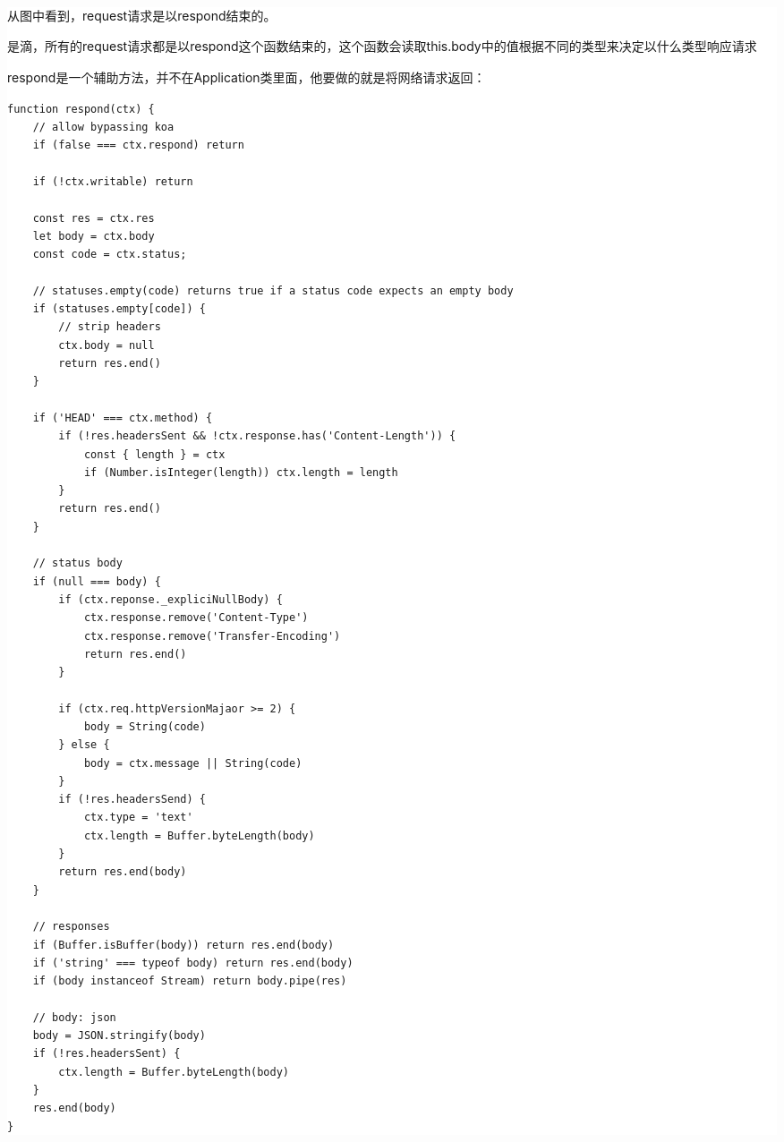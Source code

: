 从图中看到，request请求是以respond结束的。

是滴，所有的request请求都是以respond这个函数结束的，这个函数会读取this.body中的值根据不同的类型来决定以什么类型响应请求

respond是一个辅助方法，并不在Application类里面，他要做的就是将网络请求返回：

```
function respond(ctx) {
	// allow bypassing koa
	if (false === ctx.respond) return

	if (!ctx.writable) return

	const res = ctx.res
	let body = ctx.body
	const code = ctx.status;

	// statuses.empty(code) returns true if a status code expects an empty body
	if (statuses.empty[code]) {
		// strip headers
		ctx.body = null
		return res.end()
	}

	if ('HEAD' === ctx.method) {
		if (!res.headersSent && !ctx.response.has('Content-Length')) {
			const { length } = ctx
			if (Number.isInteger(length)) ctx.length = length
		}
		return res.end()
	}

	// status body
	if (null === body) {
		if (ctx.reponse._expliciNullBody) {
			ctx.response.remove('Content-Type')
			ctx.response.remove('Transfer-Encoding')
			return res.end()
		}

		if (ctx.req.httpVersionMajaor >= 2) {
			body = String(code)
		} else {
			body = ctx.message || String(code)
		}
		if (!res.headersSend) {
			ctx.type = 'text'
			ctx.length = Buffer.byteLength(body)
		}
		return res.end(body)
	}

	// responses
	if (Buffer.isBuffer(body)) return res.end(body)
	if ('string' === typeof body) return res.end(body)
	if (body instanceof Stream) return body.pipe(res)

	// body: json
	body = JSON.stringify(body)
	if (!res.headersSent) {
		ctx.length = Buffer.byteLength(body)
	}
	res.end(body)
}
```

